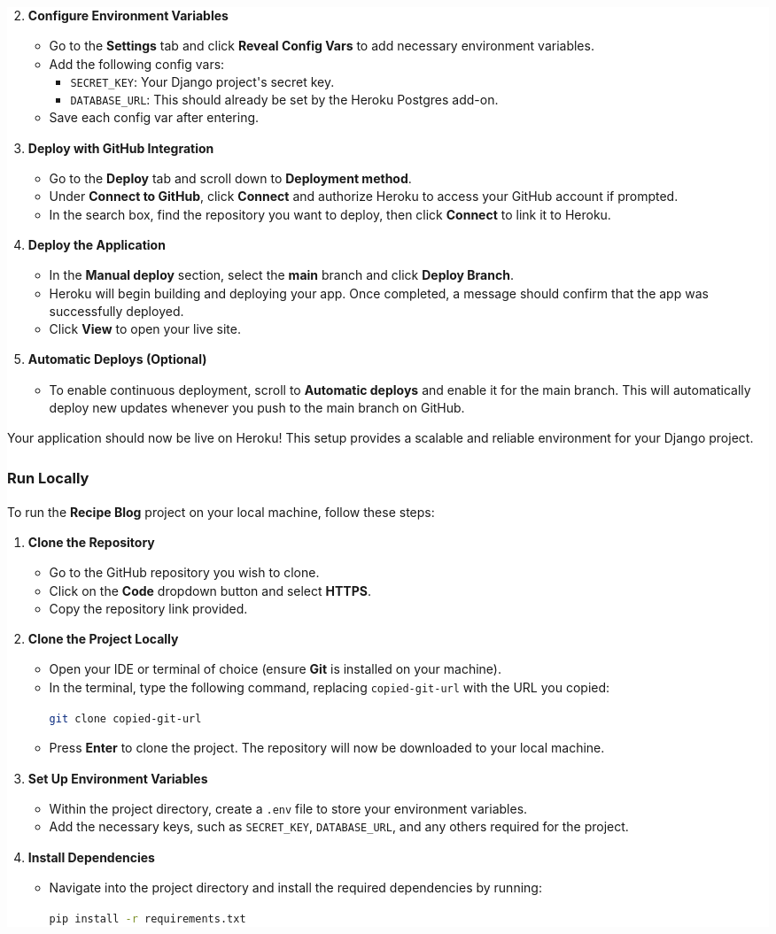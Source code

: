 2. **Configure Environment Variables**
   - Go to the **Settings** tab and click **Reveal Config Vars** to add necessary environment variables.
   - Add the following config vars:
     - `SECRET_KEY`: Your Django project's secret key.
     - `DATABASE_URL`: This should already be set by the Heroku Postgres add-on.
   - Save each config var after entering.

3. **Deploy with GitHub Integration**
   - Go to the **Deploy** tab and scroll down to **Deployment method**.
   - Under **Connect to GitHub**, click **Connect** and authorize Heroku to access your GitHub account if prompted.
   - In the search box, find the repository you want to deploy, then click **Connect** to link it to Heroku.

4. **Deploy the Application**
   - In the **Manual deploy** section, select the **main** branch and click **Deploy Branch**.
   - Heroku will begin building and deploying your app. Once completed, a message should confirm that the app was successfully deployed.
   - Click **View** to open your live site.

5. **Automatic Deploys (Optional)**
   - To enable continuous deployment, scroll to **Automatic deploys** and enable it for the main branch. This will automatically deploy new updates whenever you push to the main branch on GitHub.

Your application should now be live on Heroku! This setup provides a scalable and reliable environment for your Django project.

### Run Locally

To run the **Recipe Blog** project on your local machine, follow these steps:

1. **Clone the Repository**
   - Go to the GitHub repository you wish to clone.
   - Click on the **Code** dropdown button and select **HTTPS**.
   - Copy the repository link provided.

2. **Clone the Project Locally**
   - Open your IDE or terminal of choice (ensure **Git** is installed on your machine).
   - In the terminal, type the following command, replacing `copied-git-url` with the URL you copied:
     ```bash
     git clone copied-git-url
     ```
   - Press **Enter** to clone the project. The repository will now be downloaded to your local machine.

3. **Set Up Environment Variables**
   - Within the project directory, create a `.env` file to store your environment variables.
   - Add the necessary keys, such as `SECRET_KEY`, `DATABASE_URL`, and any others required for the project.

4. **Install Dependencies**
   - Navigate into the project directory and install the required dependencies by running:
     ```bash
     pip install -r requirements.txt
     ```
